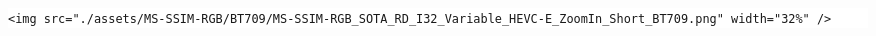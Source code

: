     <img src="./assets/MS-SSIM-RGB/BT709/MS-SSIM-RGB_SOTA_RD_I32_Variable_HEVC-E_ZoomIn_Short_BT709.png" width="32%" />